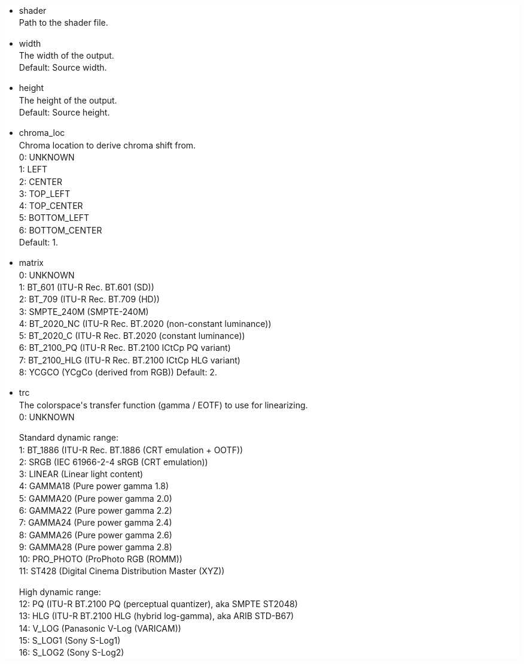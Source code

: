 - shader<br>
    Path to the shader file.

- width<br>
    The width of the output.<br>
    Default: Source width.

- height<br>
    The height of the output.<br>
    Default: Source height.

- chroma_loc<br>
    Chroma location to derive chroma shift from.<br>
    0: UNKNOWN<br>
    1: LEFT<br>
    2: CENTER<br>
    3: TOP_LEFT<br>
    4: TOP_CENTER<br>
    5: BOTTOM_LEFT<br>
    6: BOTTOM_CENTER<br>
    Default: 1.

- matrix<br>
    0: UNKNOWN<br>
    1: BT_601 (ITU-R Rec. BT.601 (SD))<br>
    2: BT_709 (ITU-R Rec. BT.709 (HD))<br>
    3: SMPTE_240M (SMPTE-240M)<br>
    4: BT_2020_NC (ITU-R Rec. BT.2020 (non-constant luminance))<br>
    5: BT_2020_C (ITU-R Rec. BT.2020 (constant luminance))<br>
    6: BT_2100_PQ (ITU-R Rec. BT.2100 ICtCp PQ variant)<br>
    7: BT_2100_HLG (ITU-R Rec. BT.2100 ICtCp HLG variant)<br>
    8: YCGCO (YCgCo (derived from RGB))
    Default: 2.

- trc<br>
    The colorspace's transfer function (gamma / EOTF) to use for linearizing.<br>
    0: UNKNOWN

    Standard dynamic range:<br>
    1: BT_1886 (ITU-R Rec. BT.1886 (CRT emulation + OOTF))<br>
    2: SRGB (IEC 61966-2-4 sRGB (CRT emulation))<br>
    3: LINEAR (Linear light content)<br>
    4: GAMMA18 (Pure power gamma 1.8)<br>
    5: GAMMA20 (Pure power gamma 2.0)<br>
    6: GAMMA22 (Pure power gamma 2.2)<br>
    7: GAMMA24 (Pure power gamma 2.4)<br>
    8: GAMMA26 (Pure power gamma 2.6)<br>
    9: GAMMA28 (Pure power gamma 2.8)<br>
    10: PRO_PHOTO (ProPhoto RGB (ROMM))<br>
    11: ST428 (Digital Cinema Distribution Master (XYZ))

    High dynamic range:<br>
    12: PQ (ITU-R BT.2100 PQ (perceptual quantizer), aka SMPTE ST2048)<br>
    13: HLG (ITU-R BT.2100 HLG (hybrid log-gamma), aka ARIB STD-B67)<br>
    14: V_LOG (Panasonic V-Log (VARICAM))<br>
    15: S_LOG1 (Sony S-Log1)<br>
    16: S_LOG2 (Sony S-Log2)
